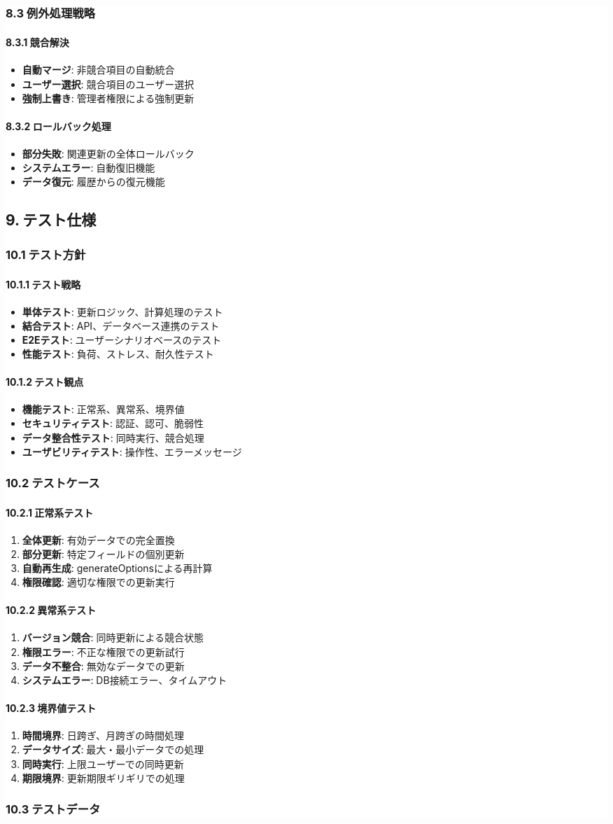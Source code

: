 ### 8.3 例外処理戦略

#### 8.3.1 競合解決
- **自動マージ**: 非競合項目の自動統合
- **ユーザー選択**: 競合項目のユーザー選択
- **強制上書き**: 管理者権限による強制更新

#### 8.3.2 ロールバック処理
- **部分失敗**: 関連更新の全体ロールバック
- **システムエラー**: 自動復旧機能
- **データ復元**: 履歴からの復元機能

## 9. テスト仕様

### 10.1 テスト方針

#### 10.1.1 テスト戦略
- **単体テスト**: 更新ロジック、計算処理のテスト
- **結合テスト**: API、データベース連携のテスト
- **E2Eテスト**: ユーザーシナリオベースのテスト
- **性能テスト**: 負荷、ストレス、耐久性テスト

#### 10.1.2 テスト観点
- **機能テスト**: 正常系、異常系、境界値
- **セキュリティテスト**: 認証、認可、脆弱性
- **データ整合性テスト**: 同時実行、競合処理
- **ユーザビリティテスト**: 操作性、エラーメッセージ

### 10.2 テストケース

#### 10.2.1 正常系テスト
1. **全体更新**: 有効データでの完全置換
2. **部分更新**: 特定フィールドの個別更新
3. **自動再生成**: generateOptionsによる再計算
4. **権限確認**: 適切な権限での更新実行

#### 10.2.2 異常系テスト
1. **バージョン競合**: 同時更新による競合状態
2. **権限エラー**: 不正な権限での更新試行
3. **データ不整合**: 無効なデータでの更新
4. **システムエラー**: DB接続エラー、タイムアウト

#### 10.2.3 境界値テスト
1. **時間境界**: 日跨ぎ、月跨ぎの時間処理
2. **データサイズ**: 最大・最小データでの処理
3. **同時実行**: 上限ユーザーでの同時更新
4. **期限境界**: 更新期限ギリギリでの処理

### 10.3 テストデータ
